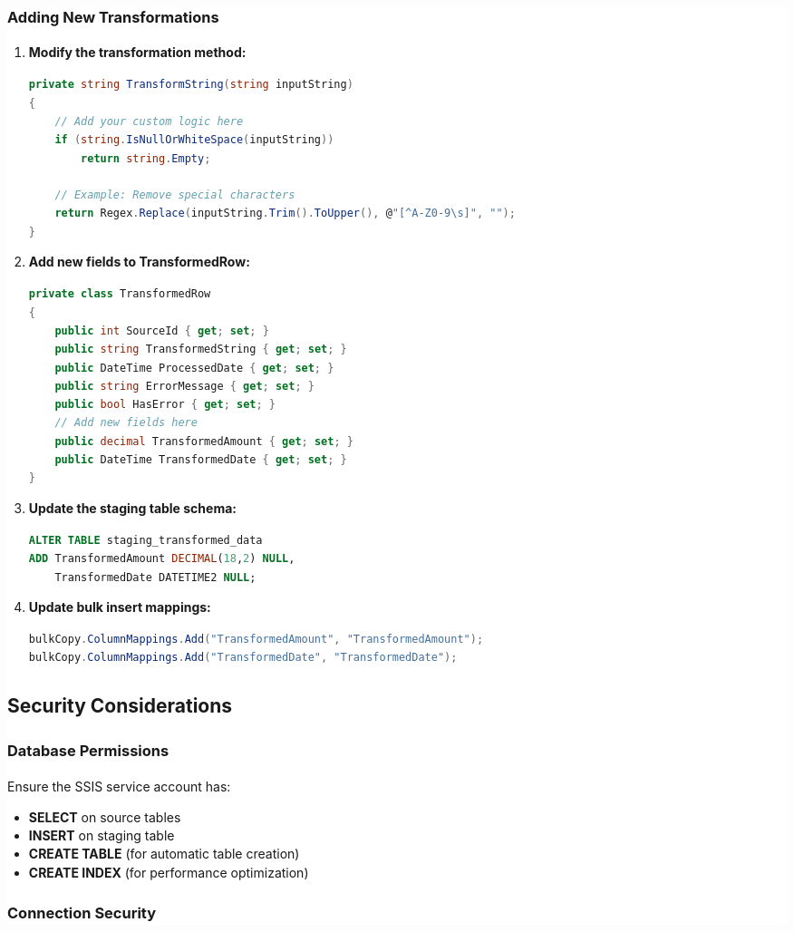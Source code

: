 ### Adding New Transformations

1. **Modify the transformation method:**
   ```csharp
   private string TransformString(string inputString)
   {
       // Add your custom logic here
       if (string.IsNullOrWhiteSpace(inputString))
           return string.Empty;
       
       // Example: Remove special characters
       return Regex.Replace(inputString.Trim().ToUpper(), @"[^A-Z0-9\s]", "");
   }
   ```

2. **Add new fields to TransformedRow:**
   ```csharp
   private class TransformedRow
   {
       public int SourceId { get; set; }
       public string TransformedString { get; set; }
       public DateTime ProcessedDate { get; set; }
       public string ErrorMessage { get; set; }
       public bool HasError { get; set; }
       // Add new fields here
       public decimal TransformedAmount { get; set; }
       public DateTime TransformedDate { get; set; }
   }
   ```

3. **Update the staging table schema:**
   ```sql
   ALTER TABLE staging_transformed_data 
   ADD TransformedAmount DECIMAL(18,2) NULL,
       TransformedDate DATETIME2 NULL;
   ```

4. **Update bulk insert mappings:**
   ```csharp
   bulkCopy.ColumnMappings.Add("TransformedAmount", "TransformedAmount");
   bulkCopy.ColumnMappings.Add("TransformedDate", "TransformedDate");
   ```

## Security Considerations

### Database Permissions

Ensure the SSIS service account has:
- **SELECT** on source tables
- **INSERT** on staging table
- **CREATE TABLE** (for automatic table creation)
- **CREATE INDEX** (for performance optimization)

### Connection Security
